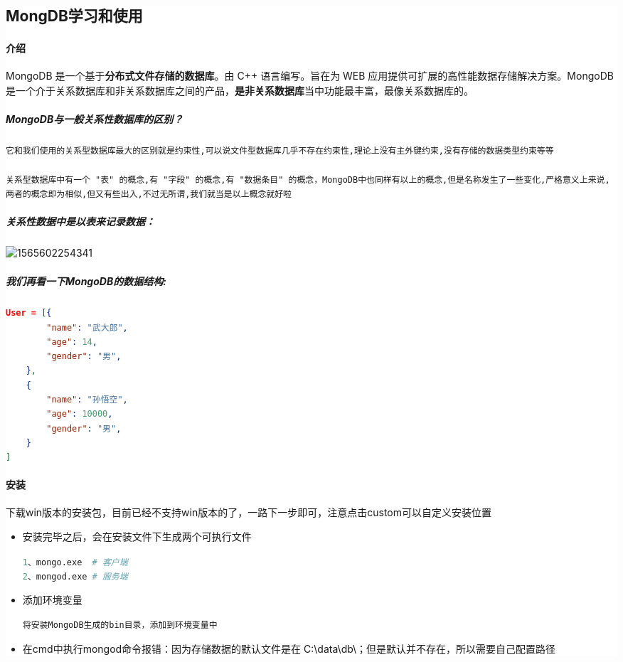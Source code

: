 ## MongDB学习和使用



#### 介绍

MongoDB 是一个基于**分布式文件存储的数据库**。由 C++ 语言编写。旨在为 WEB 应用提供可扩展的高性能数据存储解决方案。MongoDB 是一个介于关系数据库和非关系数据库之间的产品，**是非关系数据库**当中功能最丰富，最像关系数据库的。

##### MongoDB与一般关系性数据库的区别？

```
它和我们使用的关系型数据库最大的区别就是约束性,可以说文件型数据库几乎不存在约束性,理论上没有主外键约束,没有存储的数据类型约束等等

关系型数据库中有一个 "表" 的概念,有 "字段" 的概念,有 "数据条目" 的概念，MongoDB中也同样有以上的概念,但是名称发生了一些变化,严格意义上来说,两者的概念即为相似,但又有些出入,不过无所谓,我们就当是以上概念就好啦
```

##### 关系性数据中是以表来记录数据：

![1565602254341](C:\Users\RootUser\Desktop\知识点复习\Django\gif\1565602254341.png)

##### 我们再看一下MongoDB的数据结构:

```json
User = [{
		"name": "武大郎",
		"age": 14,
		"gender": "男",
	},
	{
		"name": "孙悟空",
		"age": 10000,
		"gender": "男",
	}
]
```



#### 安装

下载win版本的安装包，目前已经不支持win版本的了，一路下一步即可，注意点击custom可以自定义安装位置

- 安装完毕之后，会在安装文件下生成两个可执行文件

  ```python
  1、mongo.exe  # 客户端
  2、mongod.exe # 服务端
  ```

- 添加环境变量

  ```
  将安装MongoDB生成的bin目录，添加到环境变量中
  ```

- 在cmd中执行mongod命令报错：因为存储数据的默认文件是在 C:\data\db\；但是默认并不存在，所以需要自己配置路径
